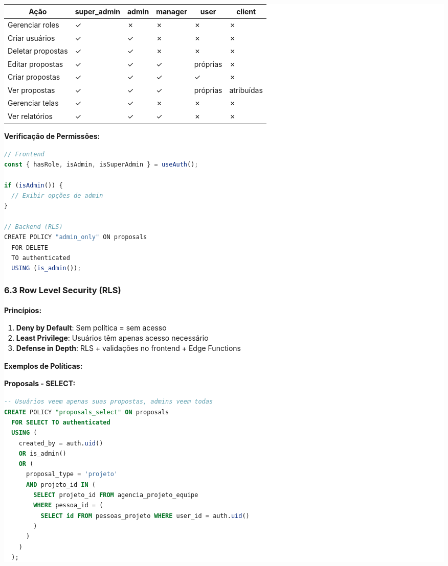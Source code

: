 | Ação | super_admin | admin | manager | user | client |
|------|-------------|-------|---------|------|--------|
| Gerenciar roles | ✓ | ✗ | ✗ | ✗ | ✗ |
| Criar usuários | ✓ | ✓ | ✗ | ✗ | ✗ |
| Deletar propostas | ✓ | ✓ | ✗ | ✗ | ✗ |
| Editar propostas | ✓ | ✓ | ✓ | próprias | ✗ |
| Criar propostas | ✓ | ✓ | ✓ | ✓ | ✗ |
| Ver propostas | ✓ | ✓ | ✓ | próprias | atribuídas |
| Gerenciar telas | ✓ | ✓ | ✗ | ✗ | ✗ |
| Ver relatórios | ✓ | ✓ | ✓ | ✗ | ✗ |

**Verificação de Permissões:**
```typescript
// Frontend
const { hasRole, isAdmin, isSuperAdmin } = useAuth();

if (isAdmin()) {
  // Exibir opções de admin
}

// Backend (RLS)
CREATE POLICY "admin_only" ON proposals
  FOR DELETE
  TO authenticated
  USING (is_admin());
```

### 6.3 Row Level Security (RLS)

**Princípios:**
1. **Deny by Default**: Sem política = sem acesso
2. **Least Privilege**: Usuários têm apenas acesso necessário
3. **Defense in Depth**: RLS + validações no frontend + Edge Functions

**Exemplos de Políticas:**

**Proposals - SELECT:**
```sql
-- Usuários veem apenas suas propostas, admins veem todas
CREATE POLICY "proposals_select" ON proposals
  FOR SELECT TO authenticated
  USING (
    created_by = auth.uid() 
    OR is_admin()
    OR (
      proposal_type = 'projeto' 
      AND projeto_id IN (
        SELECT projeto_id FROM agencia_projeto_equipe 
        WHERE pessoa_id = (
          SELECT id FROM pessoas_projeto WHERE user_id = auth.uid()
        )
      )
    )
  );
```
